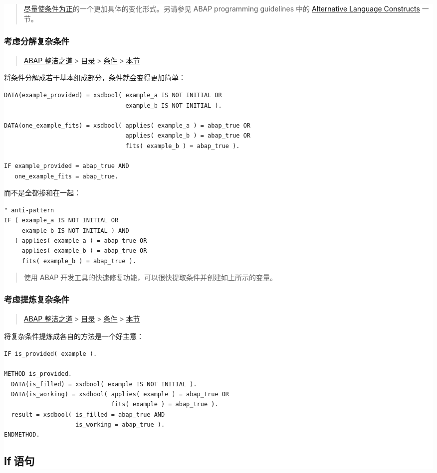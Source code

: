 > [尽量使条件为正](#try-to-make-conditions-positive)的一个更加具体的变化形式。另请参见 ABAP programming guidelines 中的 [Alternative Language Constructs](https://help.sap.com/doc/abapdocu_753_index_htm/7.53/en-US/index.htm?file=abenalternative_langu_guidl.htm) 一节。

### 考虑分解复杂条件

> [ABAP 整洁之道](#clean-abap) > [目录](#content) > [条件](#conditions) > [本节](#consider-decomposing-complex-conditions)

将条件分解成若干基本组成部分，条件就会变得更加简单：

```ABAP
DATA(example_provided) = xsdbool( example_a IS NOT INITIAL OR
                                  example_b IS NOT INITIAL ).

DATA(one_example_fits) = xsdbool( applies( example_a ) = abap_true OR
                                  applies( example_b ) = abap_true OR
                                  fits( example_b ) = abap_true ).

IF example_provided = abap_true AND
   one_example_fits = abap_true.
```

而不是全都掺和在一起：

```ABAP
" anti-pattern
IF ( example_a IS NOT INITIAL OR
     example_b IS NOT INITIAL ) AND
   ( applies( example_a ) = abap_true OR
     applies( example_b ) = abap_true OR
     fits( example_b ) = abap_true ).
```

> 使用 ABAP 开发工具的快速修复功能，可以很快提取条件并创建如上所示的变量。

### 考虑提炼复杂条件

> [ABAP 整洁之道](#clean-abap) > [目录](#content) > [条件](#conditions) > [本节](#consider-extracting-complex-conditions)

将复杂条件提炼成各自的方法是一个好主意：

```ABAP
IF is_provided( example ).

METHOD is_provided.
  DATA(is_filled) = xsdbool( example IS NOT INITIAL ).
  DATA(is_working) = xsdbool( applies( example ) = abap_true OR
                              fits( example ) = abap_true ).
  result = xsdbool( is_filled = abap_true AND
                    is_working = abap_true ).
ENDMETHOD.
```

## If 语句

